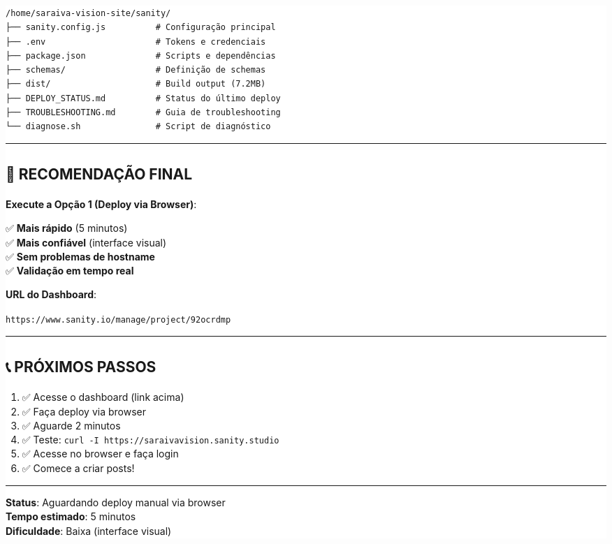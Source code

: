 ```
/home/saraiva-vision-site/sanity/
├── sanity.config.js          # Configuração principal
├── .env                      # Tokens e credenciais
├── package.json              # Scripts e dependências
├── schemas/                  # Definição de schemas
├── dist/                     # Build output (7.2MB)
├── DEPLOY_STATUS.md          # Status do último deploy
├── TROUBLESHOOTING.md        # Guia de troubleshooting
└── diagnose.sh               # Script de diagnóstico
```

---

## 🎯 RECOMENDAÇÃO FINAL

**Execute a Opção 1 (Deploy via Browser)**:

✅ **Mais rápido** (5 minutos)  
✅ **Mais confiável** (interface visual)  
✅ **Sem problemas de hostname**  
✅ **Validação em tempo real**

**URL do Dashboard**:
```
https://www.sanity.io/manage/project/92ocrdmp
```

---

## 📞 PRÓXIMOS PASSOS

1. ✅ Acesse o dashboard (link acima)
2. ✅ Faça deploy via browser
3. ✅ Aguarde 2 minutos
4. ✅ Teste: `curl -I https://saraivavision.sanity.studio`
5. ✅ Acesse no browser e faça login
6. ✅ Comece a criar posts!

---

**Status**: Aguardando deploy manual via browser  
**Tempo estimado**: 5 minutos  
**Dificuldade**: Baixa (interface visual)

